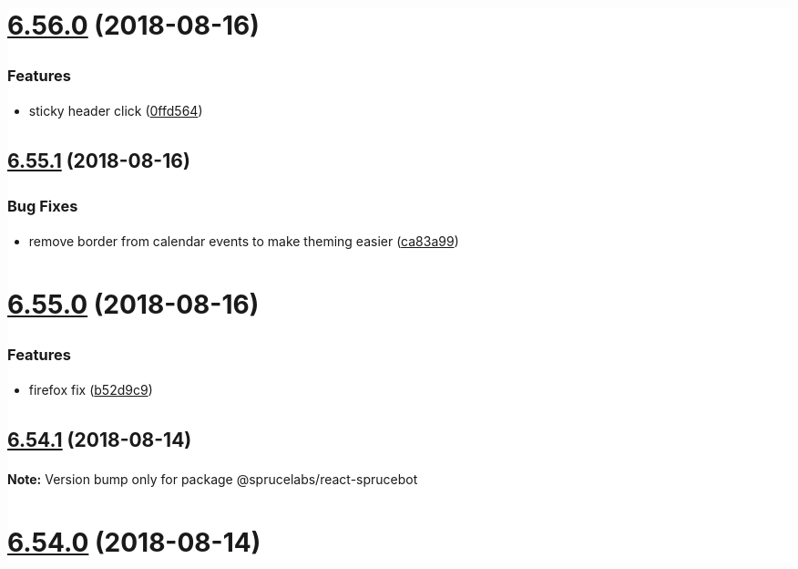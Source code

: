 



<a name="6.56.0"></a>
# [6.56.0](https://github.com/sprucelabsai/workspace.sprucebot-skills-kit/compare/v6.55.1...v6.56.0) (2018-08-16)


### Features

* sticky header click ([0ffd564](https://github.com/sprucelabsai/workspace.sprucebot-skills-kit/commit/0ffd564))





<a name="6.55.1"></a>
## [6.55.1](https://github.com/sprucelabsai/workspace.sprucebot-skills-kit/compare/v6.55.0...v6.55.1) (2018-08-16)


### Bug Fixes

* remove border from calendar events to make theming easier ([ca83a99](https://github.com/sprucelabsai/workspace.sprucebot-skills-kit/commit/ca83a99))





<a name="6.55.0"></a>
# [6.55.0](https://github.com/sprucelabsai/workspace.sprucebot-skills-kit/compare/v6.54.1...v6.55.0) (2018-08-16)


### Features

* firefox fix ([b52d9c9](https://github.com/sprucelabsai/workspace.sprucebot-skills-kit/commit/b52d9c9))





<a name="6.54.1"></a>
## [6.54.1](https://github.com/sprucelabsai/workspace.sprucebot-skills-kit/compare/v6.54.0...v6.54.1) (2018-08-14)

**Note:** Version bump only for package @sprucelabs/react-sprucebot





<a name="6.54.0"></a>
# [6.54.0](https://github.com/sprucelabsai/workspace.sprucebot-skills-kit/compare/v6.40.0...v6.54.0) (2018-08-14)
